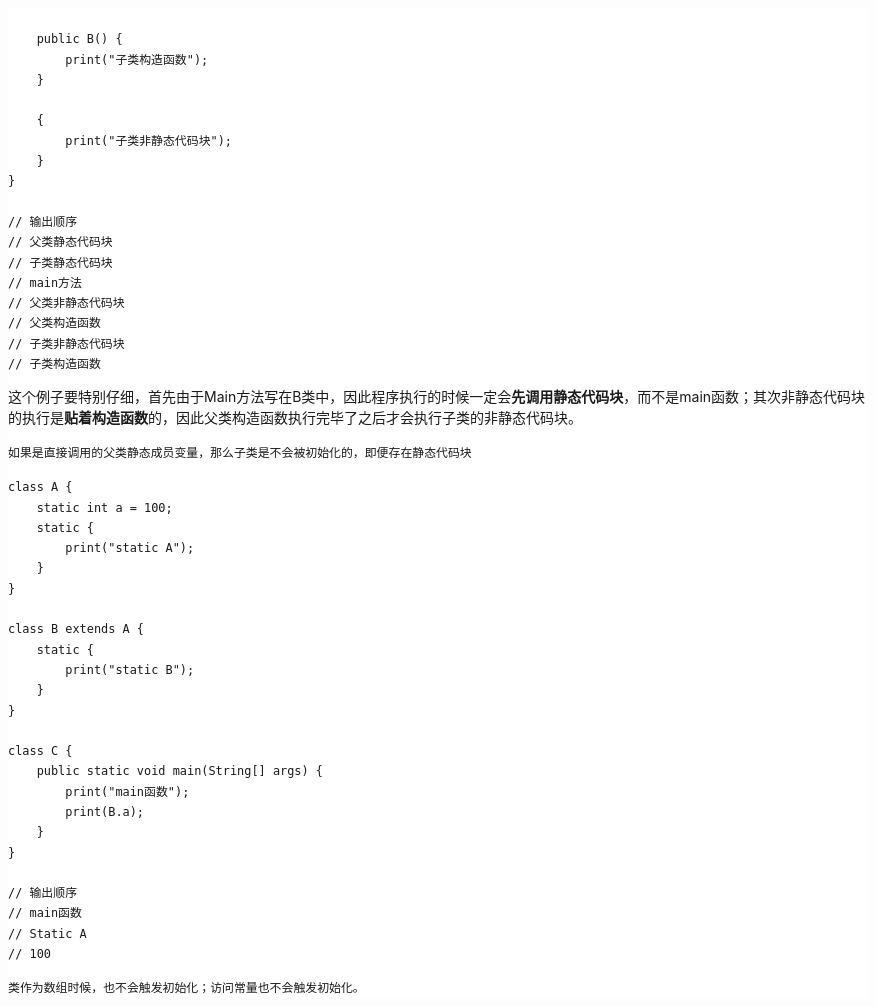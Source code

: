 ```
    
    public B() {
        print("子类构造函数");
    }
    
    {
        print("子类非静态代码块");
    }
}

// 输出顺序
// 父类静态代码块
// 子类静态代码块
// main方法
// 父类非静态代码块
// 父类构造函数
// 子类非静态代码块
// 子类构造函数
```

这个例子要特别仔细，首先由于Main方法写在B类中，因此程序执行的时候一定会**先调用静态代码块**，而不是main函数；其次非静态代码块的执行是**贴着构造函数**的，因此父类构造函数执行完毕了之后才会执行子类的非静态代码块。

`如果是直接调用的父类静态成员变量，那么子类是不会被初始化的，即便存在静态代码块`

```
class A {
    static int a = 100;
    static {
        print("static A");
    }
}

class B extends A {
    static {
        print("static B");
    }
}

class C {
    public static void main(String[] args) {
        print("main函数");
        print(B.a);
    }
}

// 输出顺序
// main函数
// Static A
// 100
```

`类作为数组时候，也不会触发初始化；访问常量也不会触发初始化。`
